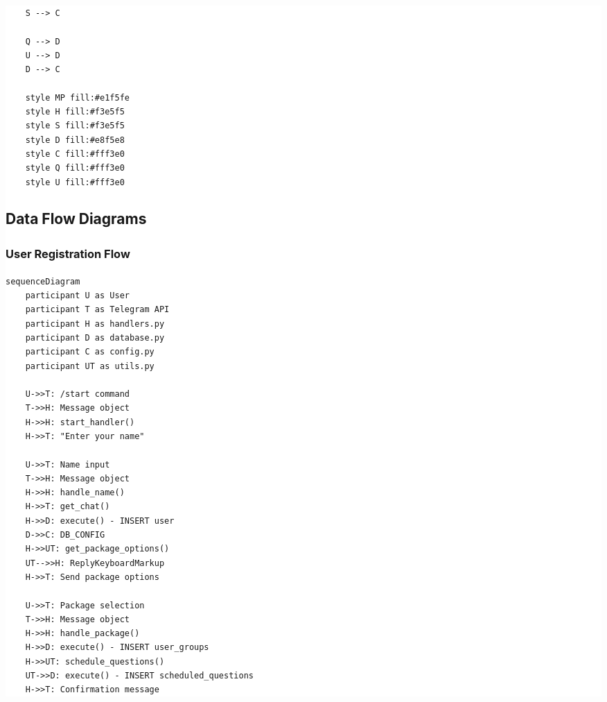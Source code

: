 ```mermaid
    S --> C
    
    Q --> D
    U --> D
    D --> C
    
    style MP fill:#e1f5fe
    style H fill:#f3e5f5
    style S fill:#f3e5f5
    style D fill:#e8f5e8
    style C fill:#fff3e0
    style Q fill:#fff3e0
    style U fill:#fff3e0
```

## Data Flow Diagrams

### User Registration Flow

```mermaid
sequenceDiagram
    participant U as User
    participant T as Telegram API
    participant H as handlers.py
    participant D as database.py
    participant C as config.py
    participant UT as utils.py
    
    U->>T: /start command
    T->>H: Message object
    H->>H: start_handler()
    H->>T: "Enter your name"
    
    U->>T: Name input
    T->>H: Message object
    H->>H: handle_name()
    H->>T: get_chat()
    H->>D: execute() - INSERT user
    D->>C: DB_CONFIG
    H->>UT: get_package_options()
    UT-->>H: ReplyKeyboardMarkup
    H->>T: Send package options
    
    U->>T: Package selection
    T->>H: Message object
    H->>H: handle_package()
    H->>D: execute() - INSERT user_groups
    H->>UT: schedule_questions()
    UT->>D: execute() - INSERT scheduled_questions
    H->>T: Confirmation message
```
